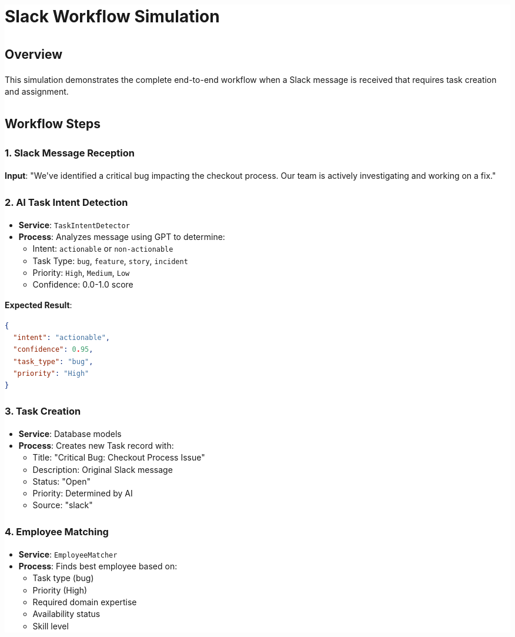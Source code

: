 # Slack Workflow Simulation

## Overview

This simulation demonstrates the complete end-to-end workflow when a Slack message is received that requires task creation and assignment.

## Workflow Steps

### 1. Slack Message Reception
**Input**: "We've identified a critical bug impacting the checkout process. Our team is actively investigating and working on a fix."

### 2. AI Task Intent Detection
- **Service**: `TaskIntentDetector`
- **Process**: Analyzes message using GPT to determine:
  - Intent: `actionable` or `non-actionable`
  - Task Type: `bug`, `feature`, `story`, `incident`
  - Priority: `High`, `Medium`, `Low`
  - Confidence: 0.0-1.0 score

**Expected Result**:
```json
{
  "intent": "actionable",
  "confidence": 0.95,
  "task_type": "bug",
  "priority": "High"
}
```

### 3. Task Creation
- **Service**: Database models
- **Process**: Creates new Task record with:
  - Title: "Critical Bug: Checkout Process Issue"
  - Description: Original Slack message
  - Status: "Open"
  - Priority: Determined by AI
  - Source: "slack"

### 4. Employee Matching
- **Service**: `EmployeeMatcher`
- **Process**: Finds best employee based on:
  - Task type (bug)
  - Priority (High)
  - Required domain expertise
  - Availability status
  - Skill level
